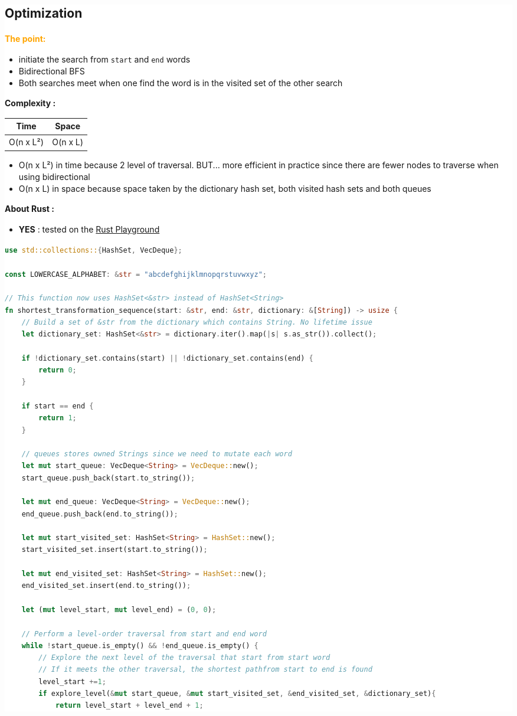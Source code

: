 
## Optimization

<span style="color:orange"><b>The point:</b></span>

* initiate the search from `start` and `end` words
* Bidirectional BFS
* Both searches meet when one find the word is in the visited set of the other search


**Complexity :**

| Time        | Space        |
|-------------|--------------|
| O(n x L²)   | O(n x L)     |

* O(n x L²) in time because 2 level of traversal. BUT... more efficient in practice since there are fewer nodes to traverse when using bidirectional
* O(n x L) in space because space taken by the dictionary hash set, both visited hash sets and both queues

**About Rust :**

* **YES** : tested on the [Rust Playground](https://play.rust-lang.org/)


```rust
use std::collections::{HashSet, VecDeque};

const LOWERCASE_ALPHABET: &str = "abcdefghijklmnopqrstuvwxyz";

// This function now uses HashSet<&str> instead of HashSet<String>
fn shortest_transformation_sequence(start: &str, end: &str, dictionary: &[String]) -> usize {
    // Build a set of &str from the dictionary which contains String. No lifetime issue
    let dictionary_set: HashSet<&str> = dictionary.iter().map(|s| s.as_str()).collect();

    if !dictionary_set.contains(start) || !dictionary_set.contains(end) {
        return 0;
    }

    if start == end {
        return 1;
    }

    // queues stores owned Strings since we need to mutate each word
    let mut start_queue: VecDeque<String> = VecDeque::new();
    start_queue.push_back(start.to_string());

    let mut end_queue: VecDeque<String> = VecDeque::new();
    end_queue.push_back(end.to_string());

    let mut start_visited_set: HashSet<String> = HashSet::new();
    start_visited_set.insert(start.to_string());

    let mut end_visited_set: HashSet<String> = HashSet::new();
    end_visited_set.insert(end.to_string());

    let (mut level_start, mut level_end) = (0, 0);

    // Perform a level-order traversal from start and end word
    while !start_queue.is_empty() && !end_queue.is_empty() {
        // Explore the next level of the traversal that start from start word
        // If it meets the other traversal, the shortest pathfrom start to end is found
        level_start +=1;
        if explore_level(&mut start_queue, &mut start_visited_set, &end_visited_set, &dictionary_set){
            return level_start + level_end + 1;
```
